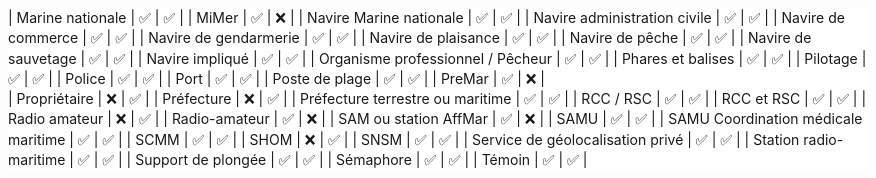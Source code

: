 | Marine nationale | ✅ | ✅ |
| MiMer | ✅ | ❌ |
| Navire Marine nationale | ✅ | ✅ |
| Navire administration civile | ✅ | ✅ |
| Navire de commerce | ✅ | ✅ |
| Navire de gendarmerie | ✅ | ✅ |
| Navire de plaisance | ✅ | ✅ |
| Navire de pêche | ✅ | ✅ |
| Navire de sauvetage | ✅ | ✅ |
| Navire impliqué | ✅ | ✅ |
| Organisme professionnel / Pêcheur | ✅ | ✅ |
| Phares et balises | ✅ | ✅ |
| Pilotage | ✅ | ✅ |
| Police | ✅ | ✅ |
| Port | ✅ | ✅ |
| Poste de plage | ✅ | ✅ |
| PreMar | ✅ | ❌ |  
| Propriétaire | ❌ | ✅ |
| Préfecture | ❌ | ✅ |
| Préfecture terrestre ou maritime | ✅ | ✅ |
| RCC / RSC | ✅ | ✅ |
| RCC et RSC | ✅ | ✅ |
| Radio amateur | ❌ | ✅ |
| Radio-amateur | ✅ | ❌ |
| SAM ou station AffMar | ✅ | ❌ |
| SAMU | ✅ | ✅ |
| SAMU Coordination médicale maritime | ✅ | ✅ |
| SCMM | ✅ | ✅ |
| SHOM | ❌ | ✅ |
| SNSM | ✅ | ✅ |
| Service de géolocalisation privé | ✅ | ✅ |
| Station radio-maritime | ✅ | ✅ |
| Support de plongée | ✅ | ✅ |
| Sémaphore | ✅ | ✅ |
| Témoin | ✅ | ✅ |
